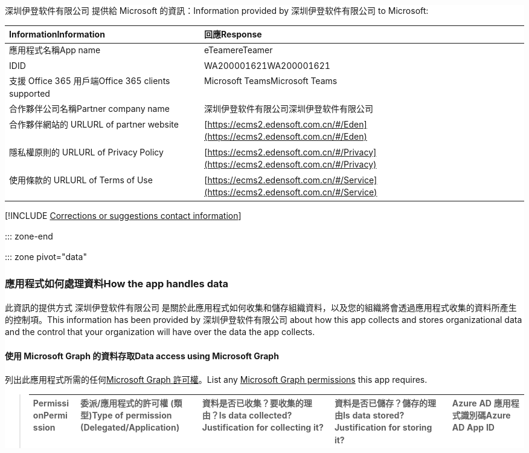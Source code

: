 <span data-ttu-id="b3ffd-108"> &#28145;&#22323;&#20234;&#30331;&#36719;&#20214;&#26377;&#38480;&#20844;&#21496; 提供給 Microsoft 的資訊：</span><span class="sxs-lookup"><span data-stu-id="b3ffd-108">Information provided by &#28145;&#22323;&#20234;&#30331;&#36719;&#20214;&#26377;&#38480;&#20844;&#21496; to Microsoft:</span></span>

| <span data-ttu-id="b3ffd-109">**Information**</span><span class="sxs-lookup"><span data-stu-id="b3ffd-109">**Information**</span></span> | <span data-ttu-id="b3ffd-110">**回應**</span><span class="sxs-lookup"><span data-stu-id="b3ffd-110">**Response**</span></span> |
|:----------------|:-------------|
| <span data-ttu-id="b3ffd-111">應用程式名稱</span><span class="sxs-lookup"><span data-stu-id="b3ffd-111">App name</span></span> | <span data-ttu-id="b3ffd-112">eTeamer</span><span class="sxs-lookup"><span data-stu-id="b3ffd-112">eTeamer</span></span> |
| <span data-ttu-id="b3ffd-113">ID</span><span class="sxs-lookup"><span data-stu-id="b3ffd-113">ID</span></span> | <span data-ttu-id="b3ffd-114">WA200001621</span><span class="sxs-lookup"><span data-stu-id="b3ffd-114">WA200001621</span></span> |
| <span data-ttu-id="b3ffd-115">支援 Office 365 用戶端</span><span class="sxs-lookup"><span data-stu-id="b3ffd-115">Office 365 clients supported</span></span> | <span data-ttu-id="b3ffd-116">Microsoft Teams</span><span class="sxs-lookup"><span data-stu-id="b3ffd-116">Microsoft Teams</span></span> |
| <span data-ttu-id="b3ffd-117">合作夥伴公司名稱</span><span class="sxs-lookup"><span data-stu-id="b3ffd-117">Partner company name</span></span> | <span data-ttu-id="b3ffd-118">&#28145;&#22323;&#20234;&#30331;&#36719;&#20214;&#26377;&#38480;&#20844;&#21496;</span><span class="sxs-lookup"><span data-stu-id="b3ffd-118">&#28145;&#22323;&#20234;&#30331;&#36719;&#20214;&#26377;&#38480;&#20844;&#21496;</span></span> |
| <span data-ttu-id="b3ffd-119">合作夥伴網站的 URL</span><span class="sxs-lookup"><span data-stu-id="b3ffd-119">URL of partner website</span></span> | [https://ecms2.edensoft.com.cn/#/Eden](https://ecms2.edensoft.com.cn/#/Eden) |
| <span data-ttu-id="b3ffd-120">隱私權原則的 URL</span><span class="sxs-lookup"><span data-stu-id="b3ffd-120">URL of Privacy Policy</span></span> | [https://ecms2.edensoft.com.cn/#/Privacy](https://ecms2.edensoft.com.cn/#/Privacy) |
| <span data-ttu-id="b3ffd-121">使用條款的 URL</span><span class="sxs-lookup"><span data-stu-id="b3ffd-121">URL of Terms of Use</span></span> | [https://ecms2.edensoft.com.cn/#/Service](https://ecms2.edensoft.com.cn/#/Service) |

 [!INCLUDE [Corrections or suggestions contact information](../includes/corrections-or-suggestions.md)]

::: zone-end

::: zone pivot="data"

### <a name="how-the-app-handles-data"></a><span data-ttu-id="b3ffd-122">應用程式如何處理資料</span><span class="sxs-lookup"><span data-stu-id="b3ffd-122">How the app handles data</span></span>

<span data-ttu-id="b3ffd-123">此資訊的提供方式 &#28145;&#22323;&#20234;&#30331;&#36719;&#20214;&#26377;&#38480;&#20844;&#21496; 是關於此應用程式如何收集和儲存組織資料，以及您的組織將會透過應用程式收集的資料所產生的控制項。</span><span class="sxs-lookup"><span data-stu-id="b3ffd-123">This information has been provided by &#28145;&#22323;&#20234;&#30331;&#36719;&#20214;&#26377;&#38480;&#20844;&#21496; about how this app collects and stores organizational data and the control that your organization will have over the data the app collects.</span></span>

#### <a name="data-access-using-microsoft-graph"></a><span data-ttu-id="b3ffd-124">使用 Microsoft Graph 的資料存取</span><span class="sxs-lookup"><span data-stu-id="b3ffd-124">Data access using Microsoft Graph</span></span>

<span data-ttu-id="b3ffd-125">列出此應用程式所需的任何[Microsoft Graph 許可權](https://docs.microsoft.com/graph/permissions-reference)。</span><span class="sxs-lookup"><span data-stu-id="b3ffd-125">List any [Microsoft Graph permissions](https://docs.microsoft.com/graph/permissions-reference) this app requires.</span></span>

>| <span data-ttu-id="b3ffd-126">**Permission**</span><span class="sxs-lookup"><span data-stu-id="b3ffd-126">**Permission**</span></span>  | <span data-ttu-id="b3ffd-127">**委派/應用程式的許可權 (類型)**</span><span class="sxs-lookup"><span data-stu-id="b3ffd-127">**Type of permission (Delegated/Application)**</span></span> | <span data-ttu-id="b3ffd-128">**資料是否已收集？要收集的理由？**</span><span class="sxs-lookup"><span data-stu-id="b3ffd-128">**Is data collected? Justification for collecting it?**</span></span> | <span data-ttu-id="b3ffd-129">**資料是否已儲存？儲存的理由**</span><span class="sxs-lookup"><span data-stu-id="b3ffd-129">**Is data stored? Justification for storing it?**</span></span> | <span data-ttu-id="b3ffd-130">**Azure AD 應用程式識別碼**</span><span class="sxs-lookup"><span data-stu-id="b3ffd-130">**Azure AD App ID**</span></span> |
>|:----------------|:--------------------|:---------------------------------------------------|:--------------------------|:--------------------------|